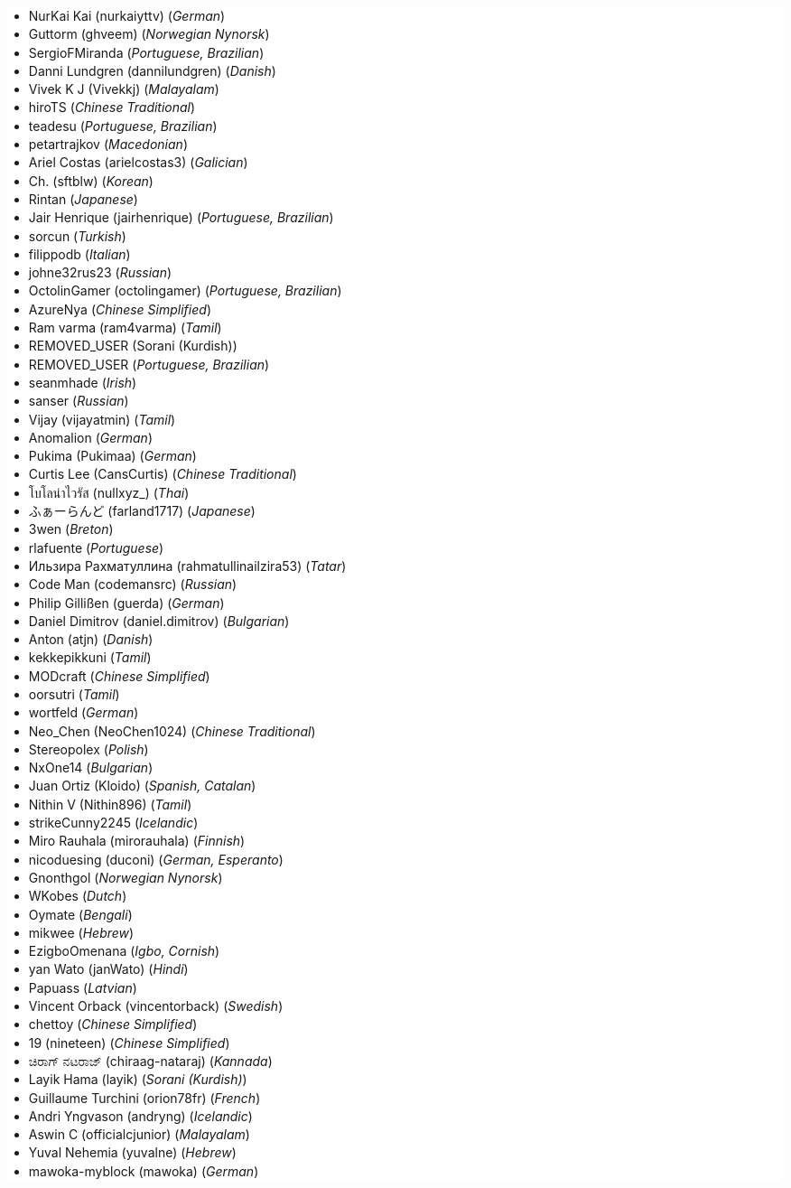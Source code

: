 - NurKai Kai (nurkaiyttv) (*German*)
- Guttorm (ghveem) (*Norwegian Nynorsk*)
- SergioFMiranda (*Portuguese, Brazilian*)
- Danni Lundgren (dannilundgren) (*Danish*)
- Vivek K J (Vivekkj) (*Malayalam*)
- hiroTS (*Chinese Traditional*)
- teadesu (*Portuguese, Brazilian*)
- petartrajkov (*Macedonian*)
- Ariel Costas (arielcostas3) (*Galician*)
- Ch. (sftblw) (*Korean*)
- Rintan (*Japanese*)
- Jair Henrique (jairhenrique) (*Portuguese, Brazilian*)
- sorcun (*Turkish*)
- filippodb (*Italian*)
- johne32rus23 (*Russian*)
- OctolinGamer (octolingamer) (*Portuguese, Brazilian*)
- AzureNya (*Chinese Simplified*)
- Ram varma (ram4varma) (*Tamil*)
- REMOVED_USER (Sorani (Kurdish))
- REMOVED_USER (*Portuguese, Brazilian*)
- seanmhade (*Irish*)
- sanser (*Russian*)
- Vijay (vijayatmin) (*Tamil*)
- Anomalion (*German*)
- Pukima (Pukimaa) (*German*)
- Curtis Lee (CansCurtis) (*Chinese Traditional*)
- โบโลน่าไวรัส (nullxyz_) (*Thai*)
- ふぁーらんど (farland1717) (*Japanese*)
- 3wen (*Breton*)
- rlafuente (*Portuguese*)
- Ильзира Рахматуллина (rahmatullinailzira53) (*Tatar*)
- Code Man (codemansrc) (*Russian*)
- Philip Gillißen (guerda) (*German*)
- Daniel Dimitrov (daniel.dimitrov) (*Bulgarian*)
- Anton (atjn) (*Danish*)
- kekkepikkuni (*Tamil*)
- MODcraft (*Chinese Simplified*)
- oorsutri (*Tamil*)
- wortfeld (*German*)
- Neo_Chen (NeoChen1024) (*Chinese Traditional*)
- Stereopolex (*Polish*)
- NxOne14 (*Bulgarian*)
- Juan Ortiz (Kloido) (*Spanish, Catalan*)
- Nithin V (Nithin896) (*Tamil*)
- strikeCunny2245 (*Icelandic*)
- Miro Rauhala (mirorauhala) (*Finnish*)
- nicoduesing (duconi) (*German, Esperanto*)
- Gnonthgol (*Norwegian Nynorsk*)
- WKobes (*Dutch*)
- Oymate (*Bengali*)
- mikwee (*Hebrew*)
- EzigboOmenana (*Igbo, Cornish*)
- yan Wato (janWato) (*Hindi*)
- Papuass (*Latvian*)
- Vincent Orback (vincentorback) (*Swedish*)
- chettoy (*Chinese Simplified*)
- 19 (nineteen) (*Chinese Simplified*)
- ಚಿರಾಗ್ ನಟರಾಜ್ (chiraag-nataraj) (*Kannada*)
- Layik Hama (layik) (*Sorani (Kurdish)*)
- Guillaume Turchini (orion78fr) (*French*)
- Andri Yngvason (andryng) (*Icelandic*)
- Aswin C (officialcjunior) (*Malayalam*)
- Yuval Nehemia (yuvalne) (*Hebrew*)
- mawoka-myblock (mawoka) (*German*)